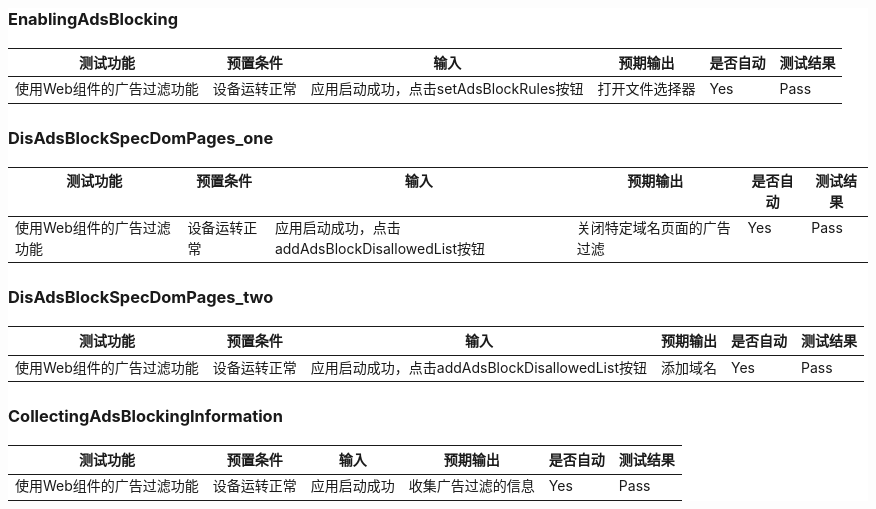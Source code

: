### EnablingAdsBlocking

| 测试功能                  | 预置条件     | 输入                                   | 预期输出       | 是否自动 | 测试结果 |
| ------------------------- | ------------ | -------------------------------------- | -------------- | -------- | -------- |
| 使用Web组件的广告过滤功能 | 设备运转正常 | 应用启动成功，点击setAdsBlockRules按钮 | 打开文件选择器 | Yes      | Pass     |

### DisAdsBlockSpecDomPages_one

| 测试功能                  | 预置条件     | 输入                                            | 预期输出                   | 是否自动 | 测试结果 |
| ------------------------- | ------------ | ----------------------------------------------- | -------------------------- | -------- | -------- |
| 使用Web组件的广告过滤功能 | 设备运转正常 | 应用启动成功，点击addAdsBlockDisallowedList按钮 | 关闭特定域名页面的广告过滤 | Yes      | Pass     |

### DisAdsBlockSpecDomPages_two

| 测试功能                  | 预置条件     | 输入                                            | 预期输出 | 是否自动 | 测试结果 |
| ------------------------- | ------------ | ----------------------------------------------- | -------- | -------- | -------- |
| 使用Web组件的广告过滤功能 | 设备运转正常 | 应用启动成功，点击addAdsBlockDisallowedList按钮 | 添加域名 | Yes      | Pass     |

### CollectingAdsBlockingInformation

| 测试功能                  | 预置条件     | 输入         | 预期输出           | 是否自动 | 测试结果 |
| ------------------------- | ------------ | ------------ | ------------------ | -------- | -------- |
| 使用Web组件的广告过滤功能 | 设备运转正常 | 应用启动成功 | 收集广告过滤的信息 | Yes      | Pass     |
